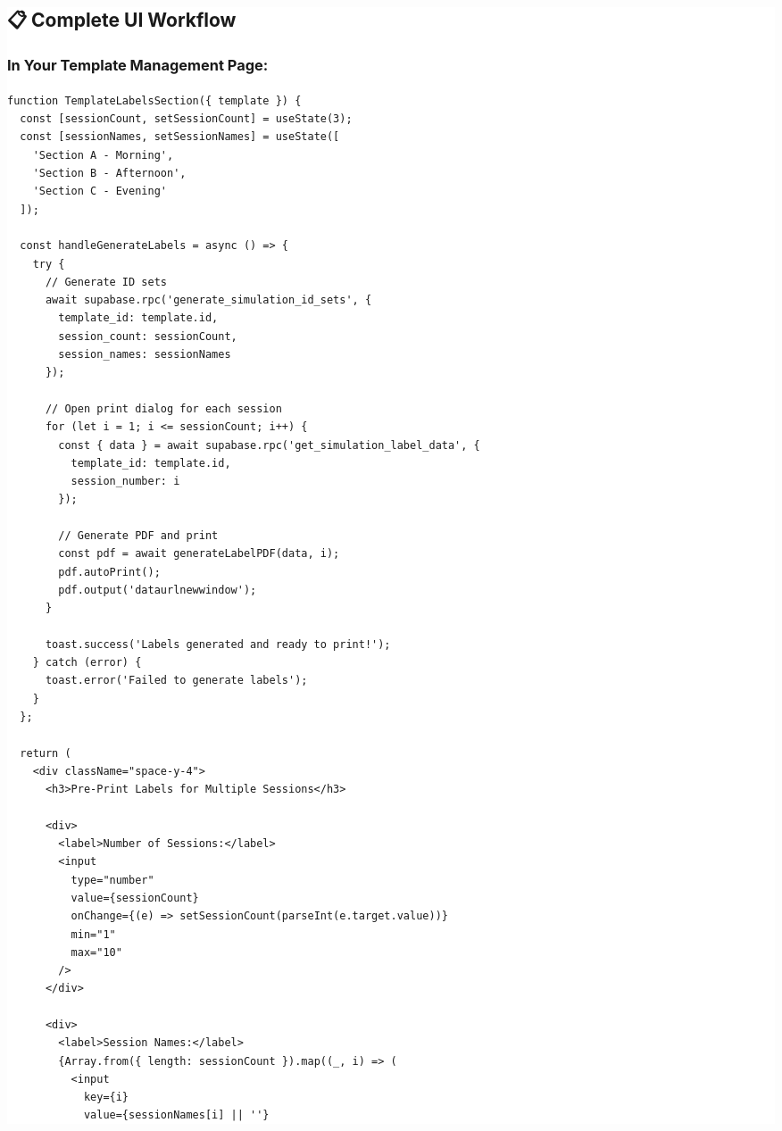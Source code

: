 
## 📋 Complete UI Workflow

### In Your Template Management Page:

```tsx
function TemplateLabelsSection({ template }) {
  const [sessionCount, setSessionCount] = useState(3);
  const [sessionNames, setSessionNames] = useState([
    'Section A - Morning',
    'Section B - Afternoon',
    'Section C - Evening'
  ]);

  const handleGenerateLabels = async () => {
    try {
      // Generate ID sets
      await supabase.rpc('generate_simulation_id_sets', {
        template_id: template.id,
        session_count: sessionCount,
        session_names: sessionNames
      });

      // Open print dialog for each session
      for (let i = 1; i <= sessionCount; i++) {
        const { data } = await supabase.rpc('get_simulation_label_data', {
          template_id: template.id,
          session_number: i
        });

        // Generate PDF and print
        const pdf = await generateLabelPDF(data, i);
        pdf.autoPrint();
        pdf.output('dataurlnewwindow');
      }

      toast.success('Labels generated and ready to print!');
    } catch (error) {
      toast.error('Failed to generate labels');
    }
  };

  return (
    <div className="space-y-4">
      <h3>Pre-Print Labels for Multiple Sessions</h3>
      
      <div>
        <label>Number of Sessions:</label>
        <input 
          type="number" 
          value={sessionCount}
          onChange={(e) => setSessionCount(parseInt(e.target.value))}
          min="1"
          max="10"
        />
      </div>

      <div>
        <label>Session Names:</label>
        {Array.from({ length: sessionCount }).map((_, i) => (
          <input
            key={i}
            value={sessionNames[i] || ''}
```